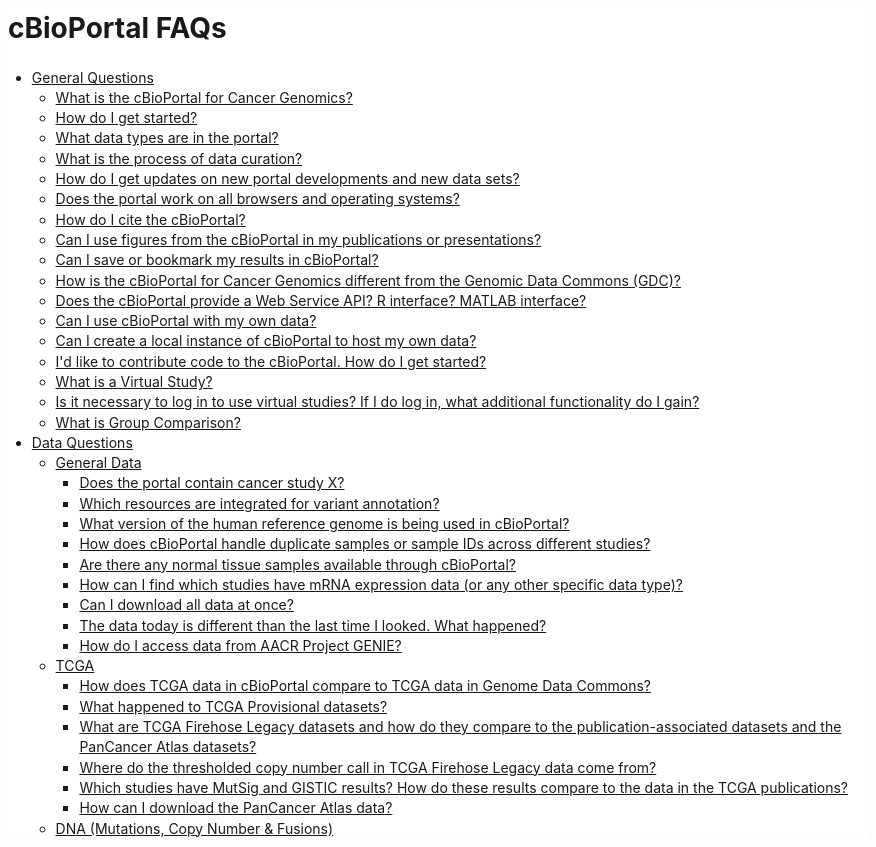 # cBioPortal FAQs


* [General Questions](#general-questions)
    * [What is the cBioPortal for Cancer Genomics?](#what-is-the-cbioportal-for-cancer-genomics)
    * [How do I get started?](#how-do-i-get-started)
    * [What data types are in the portal?](#what-data-types-are-in-the-portal)
    * [What is the process of data curation?](#what-is-the-process-of-data-curation)
    * [How do I get updates on new portal developments and new data sets?](#how-do-i-get-updates-on-new-portal-developments-and-new-data-sets)
    * [Does the portal work on all browsers and operating systems?](#does-the-portal-work-on-all-browsers-and-operating-systems)
    * [How do I cite the cBioPortal?](#how-do-i-cite-the-cbioportal)
    * [Can I use figures from the cBioPortal in my publications or presentations?](#can-i-use-figures-from-the-cbioportal-in-my-publications-or-presentations)
    * [Can I save or bookmark my results in cBioPortal?](#can-i-save-or-bookmark-my-results-in-cbioportal)
    * [How is the cBioPortal for Cancer Genomics different from the Genomic Data Commons (GDC)?](#how-is-the-cbioportal-for-cancer-genomics-different-from-the-genomic-data-commons-gdc)
    * [Does the cBioPortal provide a Web Service API? R interface? MATLAB interface?](#does-the-cbioportal-provide-a-web-service-api-r-interface-matlab-interface)
    * [Can I use cBioPortal with my own data?](#can-i-use-cbioportal-with-my-own-data)
    * [Can I create a local instance of cBioPortal to host my own data?](#can-i-create-a-local-instance-of-cbioportal-to-host-my-own-data)
    * [I'd like to contribute code to the cBioPortal. How do I get started?](#id-like-to-contribute-code-to-the-cbioportal-how-do-i-get-started)
    * [What is a Virtual Study?](#what-is-a-virtual-study)
    * [Is it necessary to log in to use virtual studies? If I do log in, what additional functionality do I gain?](#is-it-necessary-to-log-in-to-use-virtual-studies-if-i-do-log-in-what-additional-functionality-do-i-gain)
    * [What is Group Comparison?](#what-is-group-comparison)
* [Data Questions](#data-questions)
    * [General Data](#general-data)
        * [Does the portal contain cancer study X?](#does-the-portal-contain-cancer-study-x)
        * [Which resources are integrated for variant annotation?](#which-resources-are-integrated-for-variant-annotation)
        * [What version of the human reference genome is being used in cBioPortal?](#what-version-of-the-human-reference-genome-is-being-used-in-cbioportal)
        * [How does cBioPortal handle duplicate samples or sample IDs across different studies?](#how-does-cbioportal-handle-duplicate-samples-or-sample-ids-across-different-studies)
        * [Are there any normal tissue samples available through cBioPortal?](#are-there-any-normal-tissue-samples-available-through-cbioportal)
        * [How can I find which studies have mRNA expression data (or any other specific data type)?](#how-can-i-find-which-studies-have-mrna-expression-data-or-any-other-specific-data-type)
        * [Can I download all data at once?](#can-i-download-all-data-at-once)
        * [The data today is different than the last time I looked. What happened?](#the-data-today-is-different-than-the-last-time-I-looked-what-happened)
        * [How do I access data from AACR Project GENIE?](#how-do-i-access-data-from-aacr-project-genie)
    * [TCGA](#tcga)
        * [How does TCGA data in cBioPortal compare to TCGA data in Genome Data Commons?](#how-does-tcga-data-in-cbioportal-compare-to-tcga-data-in-genome-data-commons)
        * [What happened to TCGA Provisional datasets?](#what-happened-to-tcga-provisional-datasets)
        * [What are TCGA Firehose Legacy datasets and how do they compare to the publication-associated datasets and the PanCancer Atlas datasets?](#what-are-tcga-firehose-legacy-datasets-and-how-do-they-compare-to-the-publication-associated-datasets-and-the-pancancer-atlas-datasets)
        * [Where do the thresholded copy number call in TCGA Firehose Legacy data come from?](#where-do-the-thresholded-copy-number-call-in-tcga-firehose-legacy-data-come-from)
        * [Which studies have MutSig and GISTIC results? How do these results compare to the data in the TCGA publications?](#which-studies-have-mutsig-and-gistic-results-how-do-these-results-compare-to-the-data-in-the-tcga-publications)
        * [How can I download the PanCancer Atlas data?](#how-can-i-download-the-pancancer-atlas-data)
    * [DNA (Mutations, Copy Number &amp; Fusions)](#dna-mutations-copy-number--fusions)